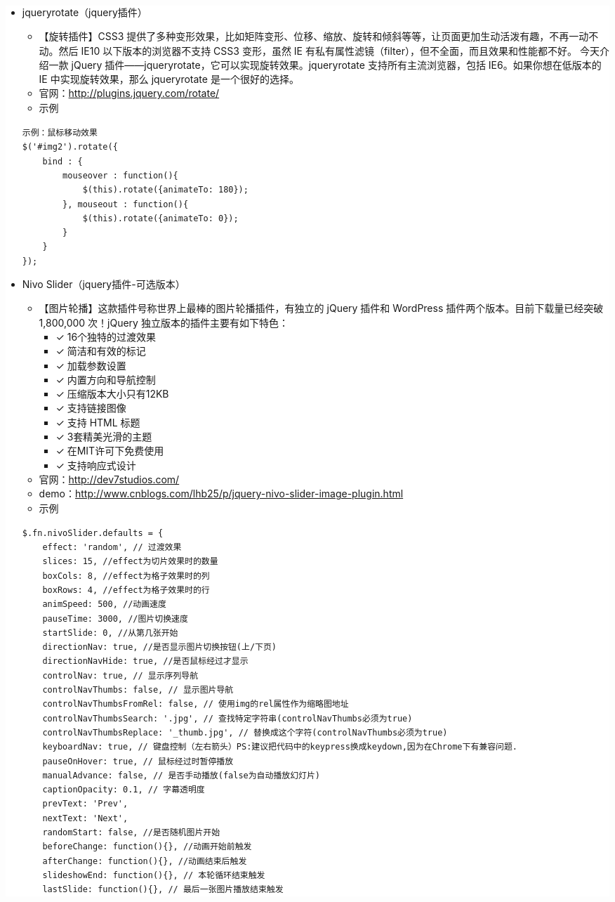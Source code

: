 
- jqueryrotate（jquery插件）
    - 【旋转插件】CSS3 提供了多种变形效果，比如矩阵变形、位移、缩放、旋转和倾斜等等，让页面更加生动活泼有趣，不再一动不动。然后 IE10 以下版本的浏览器不支持 CSS3 变形，虽然 IE 有私有属性滤镜（filter），但不全面，而且效果和性能都不好。
今天介绍一款 jQuery 插件——jqueryrotate，它可以实现旋转效果。jqueryrotate 支持所有主流浏览器，包括 IE6。如果你想在低版本的 IE 中实现旋转效果，那么 jqueryrotate 是一个很好的选择。
    - 官网：http://plugins.jquery.com/rotate/
    - 示例
    ```
    示例：鼠标移动效果
    $('#img2').rotate({
        bind : {
            mouseover : function(){
                $(this).rotate({animateTo: 180});
            }, mouseout : function(){
                $(this).rotate({animateTo: 0});
            }
        }
    });
    ```

- Nivo Slider（jquery插件-可选版本）
    - 【图片轮播】这款插件号称世界上最棒的图片轮播插件，有独立的 jQuery 插件和 WordPress 插件两个版本。目前下载量已经突破 1,800,000 次！jQuery 独立版本的插件主要有如下特色：
        - ✓ 16个独特的过渡效果
        - ✓ 简洁和有效的标记
        - ✓ 加载参数设置
        - ✓ 内置方向和导航控制
        - ✓ 压缩版本大小只有12KB
        - ✓ 支持链接图像
        - ✓ 支持 HTML 标题
        - ✓ 3套精美光滑的主题
        - ✓ 在MIT许可下免费使用
        - ✓ 支持响应式设计
    - 官网：http://dev7studios.com/
    - demo：http://www.cnblogs.com/lhb25/p/jquery-nivo-slider-image-plugin.html
    - 示例
    ```
    $.fn.nivoSlider.defaults = {
        effect: 'random', // 过渡效果
        slices: 15, //effect为切片效果时的数量
        boxCols: 8, //effect为格子效果时的列
        boxRows: 4, //effect为格子效果时的行
        animSpeed: 500, //动画速度
        pauseTime: 3000, //图片切换速度
        startSlide: 0, //从第几张开始
        directionNav: true, //是否显示图片切换按钮(上/下页)
        directionNavHide: true, //是否鼠标经过才显示
        controlNav: true, // 显示序列导航
        controlNavThumbs: false, // 显示图片导航
        controlNavThumbsFromRel: false, // 使用img的rel属性作为缩略图地址
        controlNavThumbsSearch: '.jpg', // 查找特定字符串(controlNavThumbs必须为true)
        controlNavThumbsReplace: '_thumb.jpg', // 替换成这个字符(controlNavThumbs必须为true)
        keyboardNav: true, // 键盘控制（左右箭头）PS:建议把代码中的keypress换成keydown,因为在Chrome下有兼容问题.
        pauseOnHover: true, // 鼠标经过时暂停播放
        manualAdvance: false, // 是否手动播放(false为自动播放幻灯片)
        captionOpacity: 0.1, // 字幕透明度
        prevText: 'Prev',
        nextText: 'Next',
        randomStart: false, //是否随机图片开始
        beforeChange: function(){}, //动画开始前触发
        afterChange: function(){}, //动画结束后触发
        slideshowEnd: function(){}, // 本轮循环结束触发
        lastSlide: function(){}, // 最后一张图片播放结束触发